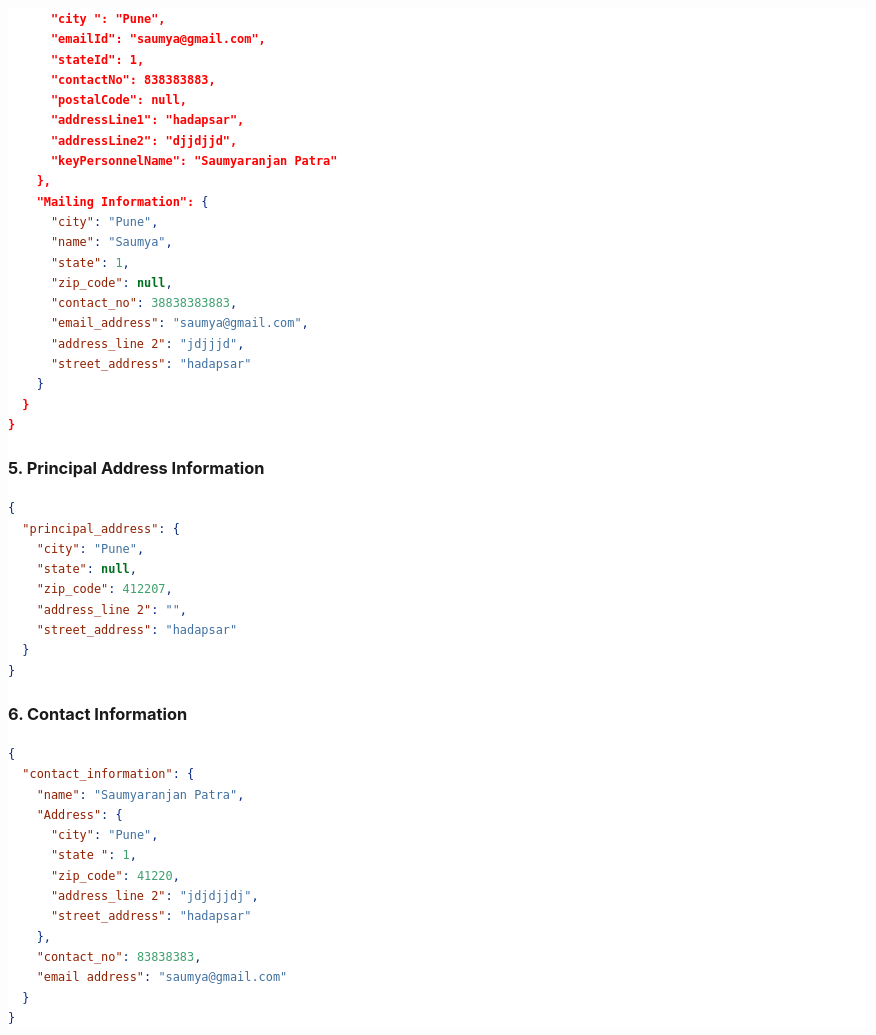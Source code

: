 ```json
      "city ": "Pune",
      "emailId": "saumya@gmail.com",
      "stateId": 1,
      "contactNo": 838383883,
      "postalCode": null,
      "addressLine1": "hadapsar",
      "addressLine2": "djjdjjd",
      "keyPersonnelName": "Saumyaranjan Patra"
    },
    "Mailing Information": {
      "city": "Pune",
      "name": "Saumya",
      "state": 1,
      "zip_code": null,
      "contact_no": 38838383883,
      "email_address": "saumya@gmail.com",
      "address_line 2": "jdjjjd",
      "street_address": "hadapsar"
    }
  }
}
```

### 5. Principal Address Information
```json
{
  "principal_address": {
    "city": "Pune",
    "state": null,
    "zip_code": 412207,
    "address_line 2": "",
    "street_address": "hadapsar"
  }
}
```

### 6. Contact Information
```json
{
  "contact_information": {
    "name": "Saumyaranjan Patra",
    "Address": {
      "city": "Pune",
      "state ": 1,
      "zip_code": 41220,
      "address_line 2": "jdjdjjdj",
      "street_address": "hadapsar"
    },
    "contact_no": 83838383,
    "email address": "saumya@gmail.com"
  }
}
```
